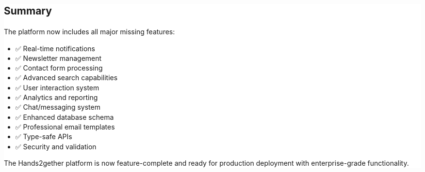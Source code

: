 ## Summary

The platform now includes all major missing features:

- ✅ Real-time notifications
- ✅ Newsletter management
- ✅ Contact form processing
- ✅ Advanced search capabilities
- ✅ User interaction system
- ✅ Analytics and reporting
- ✅ Chat/messaging system
- ✅ Enhanced database schema
- ✅ Professional email templates
- ✅ Type-safe APIs
- ✅ Security and validation

The Hands2gether platform is now feature-complete and ready for production deployment with enterprise-grade functionality.
